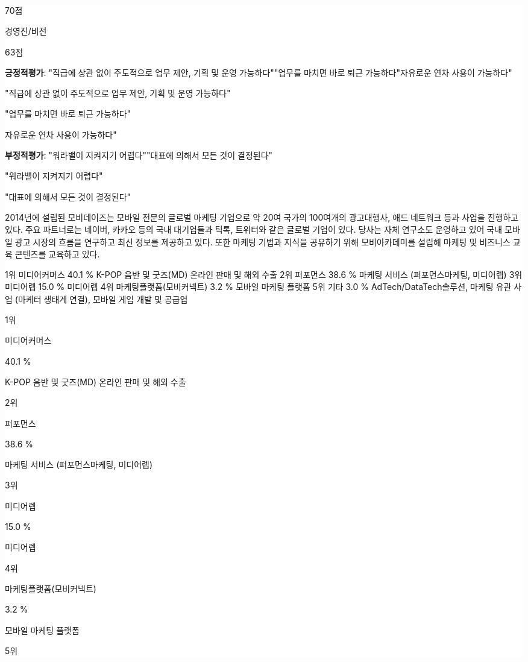 70점

경영진/비전

63점

**긍정적평가**: "직급에 상관 없이 주도적으로 업무 제안, 기획 및 운영 가능하다""업무를 마치면 바로 퇴근 가능하다"자유로운 연차 사용이 가능하다"

"직급에 상관 없이 주도적으로 업무 제안, 기획 및 운영 가능하다"

"업무를 마치면 바로 퇴근 가능하다"

자유로운 연차 사용이 가능하다"

**부정적평가**: "워라밸이 지켜지기 어렵다""대표에 의해서 모든 것이 결정된다"

"워라밸이 지켜지기 어렵다"

"대표에 의해서 모든 것이 결정된다"

2014년에 설립된 모비데이즈는 모바일 전문의 글로벌 마케팅 기업으로 약 20여 국가의 100여개의 광고대행사, 애드 네트워크 등과 사업을 진행하고 있다. 주요 파트너로는 네이버, 카카오 등의 국내 대기업들과 틱톡, 트위터와 같은 글로벌 기업이 있다. 당사는 자체 연구소도 운영하고 있어 국내 모바일 광고 시장의 흐름을 연구하고 최신 정보를 제공하고 있다. 또한 마케팅 기법과 지식을 공유하기 위해 모비아카데미를 설립해 마케팅 및 비즈니스 교육 콘텐츠를 교육하고 있다.

1위 미디어커머스 40.1 % K-POP 음반 및 굿즈(MD) 온라인 판매 및 해외 수출
2위 퍼포먼스 38.6 % 마케팅 서비스 (퍼포먼스마케팅, 미디어렙)
3위 미디어렙 15.0 % 미디어렙
4위 마케팅플랫폼(모비커넥트) 3.2 % 모바일 마케팅 플랫폼
5위 기타 3.0 % AdTech/DataTech솔루션, 마케팅 유관 사업 (마케터 생태계 연결), 모바일 게임 개발 및 공급업

1위

미디어커머스

40.1 %

K-POP 음반 및 굿즈(MD) 온라인 판매 및 해외 수출

2위

퍼포먼스

38.6 %

마케팅 서비스 (퍼포먼스마케팅, 미디어렙)

3위

미디어렙

15.0 %

미디어렙

4위

마케팅플랫폼(모비커넥트)

3.2 %

모바일 마케팅 플랫폼

5위

